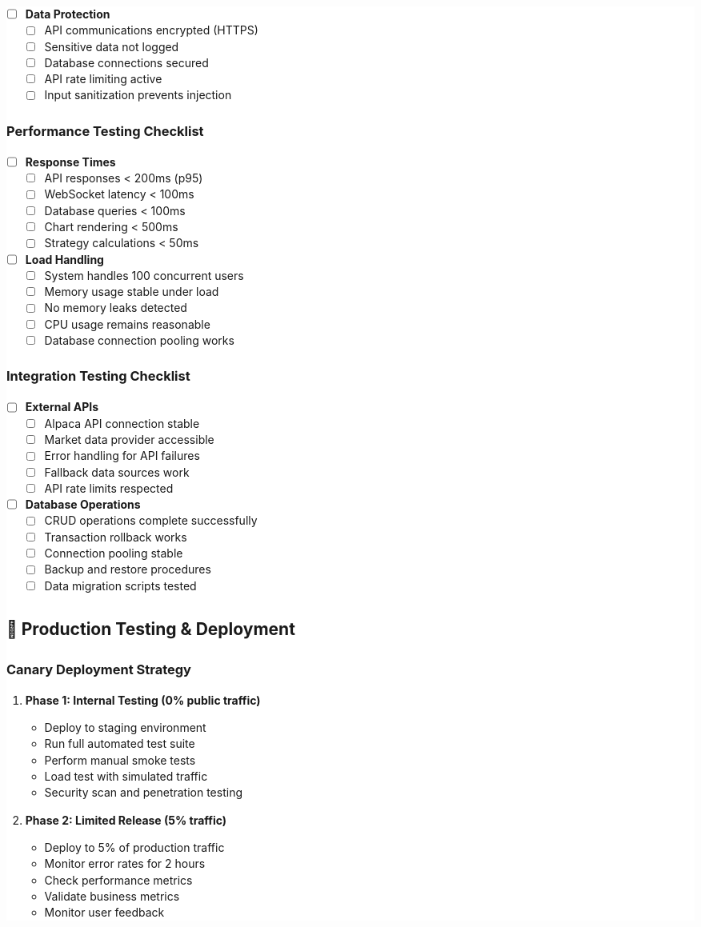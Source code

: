 - [ ] **Data Protection**
  - [ ] API communications encrypted (HTTPS)
  - [ ] Sensitive data not logged
  - [ ] Database connections secured
  - [ ] API rate limiting active
  - [ ] Input sanitization prevents injection

### Performance Testing Checklist
- [ ] **Response Times**
  - [ ] API responses < 200ms (p95)
  - [ ] WebSocket latency < 100ms
  - [ ] Database queries < 100ms
  - [ ] Chart rendering < 500ms
  - [ ] Strategy calculations < 50ms

- [ ] **Load Handling**
  - [ ] System handles 100 concurrent users
  - [ ] Memory usage stable under load
  - [ ] No memory leaks detected
  - [ ] CPU usage remains reasonable
  - [ ] Database connection pooling works

### Integration Testing Checklist
- [ ] **External APIs**
  - [ ] Alpaca API connection stable
  - [ ] Market data provider accessible
  - [ ] Error handling for API failures
  - [ ] Fallback data sources work
  - [ ] API rate limits respected

- [ ] **Database Operations**
  - [ ] CRUD operations complete successfully
  - [ ] Transaction rollback works
  - [ ] Connection pooling stable
  - [ ] Backup and restore procedures
  - [ ] Data migration scripts tested

## 🚨 Production Testing & Deployment

### Canary Deployment Strategy
1. **Phase 1: Internal Testing (0% public traffic)**
   - Deploy to staging environment
   - Run full automated test suite
   - Perform manual smoke tests
   - Load test with simulated traffic
   - Security scan and penetration testing

2. **Phase 2: Limited Release (5% traffic)**
   - Deploy to 5% of production traffic
   - Monitor error rates for 2 hours
   - Check performance metrics
   - Validate business metrics
   - Monitor user feedback
